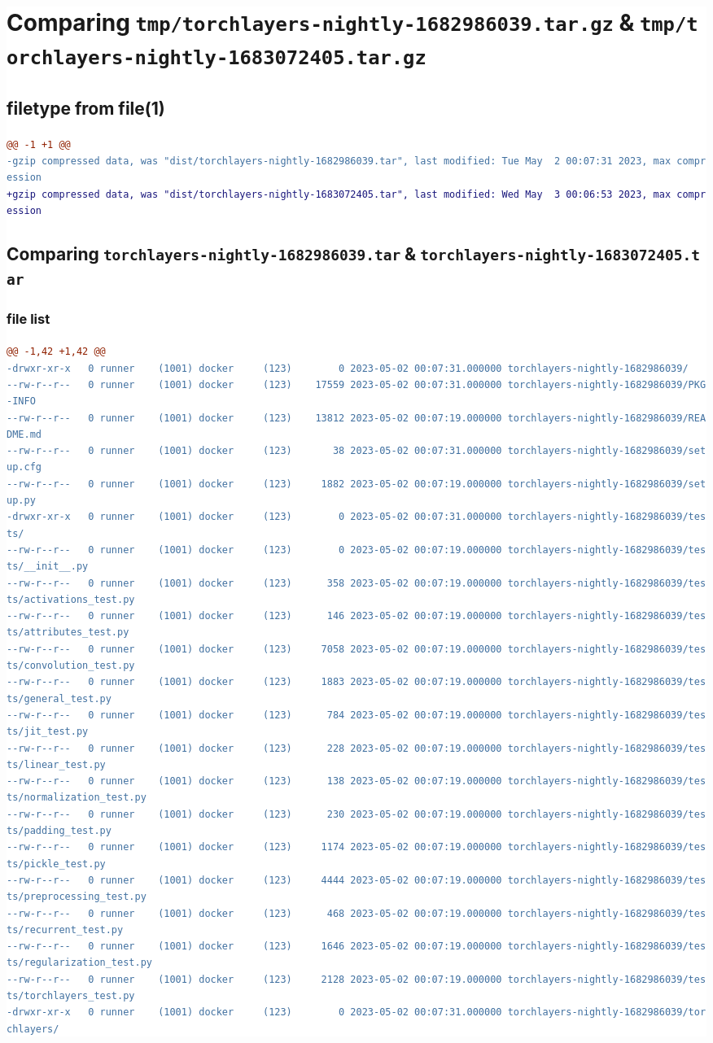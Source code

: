 # Comparing `tmp/torchlayers-nightly-1682986039.tar.gz` & `tmp/torchlayers-nightly-1683072405.tar.gz`

## filetype from file(1)

```diff
@@ -1 +1 @@
-gzip compressed data, was "dist/torchlayers-nightly-1682986039.tar", last modified: Tue May  2 00:07:31 2023, max compression
+gzip compressed data, was "dist/torchlayers-nightly-1683072405.tar", last modified: Wed May  3 00:06:53 2023, max compression
```

## Comparing `torchlayers-nightly-1682986039.tar` & `torchlayers-nightly-1683072405.tar`

### file list

```diff
@@ -1,42 +1,42 @@
-drwxr-xr-x   0 runner    (1001) docker     (123)        0 2023-05-02 00:07:31.000000 torchlayers-nightly-1682986039/
--rw-r--r--   0 runner    (1001) docker     (123)    17559 2023-05-02 00:07:31.000000 torchlayers-nightly-1682986039/PKG-INFO
--rw-r--r--   0 runner    (1001) docker     (123)    13812 2023-05-02 00:07:19.000000 torchlayers-nightly-1682986039/README.md
--rw-r--r--   0 runner    (1001) docker     (123)       38 2023-05-02 00:07:31.000000 torchlayers-nightly-1682986039/setup.cfg
--rw-r--r--   0 runner    (1001) docker     (123)     1882 2023-05-02 00:07:19.000000 torchlayers-nightly-1682986039/setup.py
-drwxr-xr-x   0 runner    (1001) docker     (123)        0 2023-05-02 00:07:31.000000 torchlayers-nightly-1682986039/tests/
--rw-r--r--   0 runner    (1001) docker     (123)        0 2023-05-02 00:07:19.000000 torchlayers-nightly-1682986039/tests/__init__.py
--rw-r--r--   0 runner    (1001) docker     (123)      358 2023-05-02 00:07:19.000000 torchlayers-nightly-1682986039/tests/activations_test.py
--rw-r--r--   0 runner    (1001) docker     (123)      146 2023-05-02 00:07:19.000000 torchlayers-nightly-1682986039/tests/attributes_test.py
--rw-r--r--   0 runner    (1001) docker     (123)     7058 2023-05-02 00:07:19.000000 torchlayers-nightly-1682986039/tests/convolution_test.py
--rw-r--r--   0 runner    (1001) docker     (123)     1883 2023-05-02 00:07:19.000000 torchlayers-nightly-1682986039/tests/general_test.py
--rw-r--r--   0 runner    (1001) docker     (123)      784 2023-05-02 00:07:19.000000 torchlayers-nightly-1682986039/tests/jit_test.py
--rw-r--r--   0 runner    (1001) docker     (123)      228 2023-05-02 00:07:19.000000 torchlayers-nightly-1682986039/tests/linear_test.py
--rw-r--r--   0 runner    (1001) docker     (123)      138 2023-05-02 00:07:19.000000 torchlayers-nightly-1682986039/tests/normalization_test.py
--rw-r--r--   0 runner    (1001) docker     (123)      230 2023-05-02 00:07:19.000000 torchlayers-nightly-1682986039/tests/padding_test.py
--rw-r--r--   0 runner    (1001) docker     (123)     1174 2023-05-02 00:07:19.000000 torchlayers-nightly-1682986039/tests/pickle_test.py
--rw-r--r--   0 runner    (1001) docker     (123)     4444 2023-05-02 00:07:19.000000 torchlayers-nightly-1682986039/tests/preprocessing_test.py
--rw-r--r--   0 runner    (1001) docker     (123)      468 2023-05-02 00:07:19.000000 torchlayers-nightly-1682986039/tests/recurrent_test.py
--rw-r--r--   0 runner    (1001) docker     (123)     1646 2023-05-02 00:07:19.000000 torchlayers-nightly-1682986039/tests/regularization_test.py
--rw-r--r--   0 runner    (1001) docker     (123)     2128 2023-05-02 00:07:19.000000 torchlayers-nightly-1682986039/tests/torchlayers_test.py
-drwxr-xr-x   0 runner    (1001) docker     (123)        0 2023-05-02 00:07:31.000000 torchlayers-nightly-1682986039/torchlayers/
```